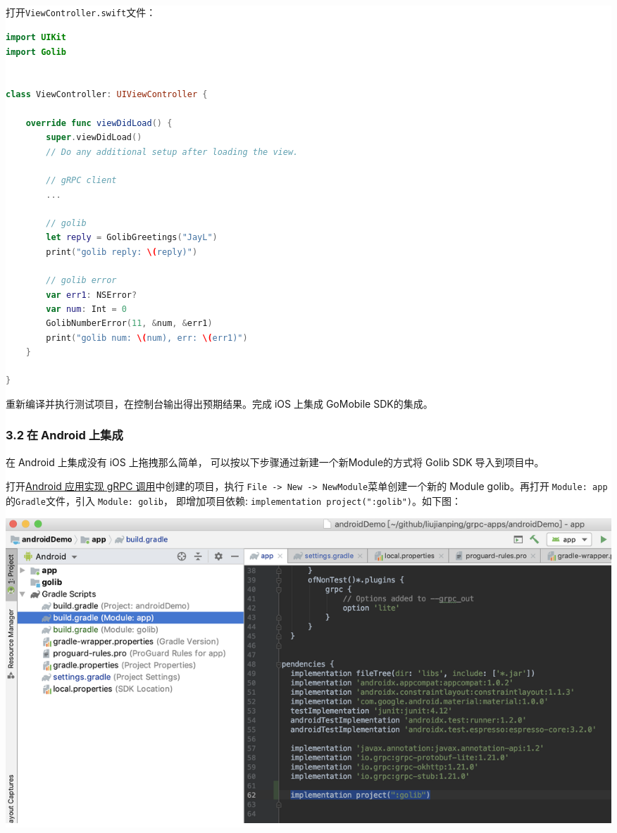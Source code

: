 打开`ViewController.swift`文件：

````swift
import UIKit
import Golib


class ViewController: UIViewController {

    override func viewDidLoad() {
        super.viewDidLoad()
        // Do any additional setup after loading the view.
        
        // gRPC client
        ...
        
        // golib
        let reply = GolibGreetings("JayL")
        print("golib reply: \(reply)")

        // golib error
        var err1: NSError?
        var num: Int = 0
        GolibNumberError(11, &num, &err1)
        print("golib num: \(num), err: \(err1)")
    }

}
````

重新编译并执行测试项目，在控制台输出得出预期结果。完成 iOS 上集成 GoMobile SDK的集成。

### 3.2 在 Android 上集成

在 Android 上集成没有 iOS 上拖拽那么简单， 可以按以下步骤通过新建一个新Module的方式将 Golib SDK 导入到项目中。

打开[Android 应用实现 gRPC 调用](/go-mobile-research-02/)中创建的项目，执行 `File -> New -> NewModule`菜单创建一个新的 Module golib。再打开 `Module: app`的`Gradle`文件，引入 `Module: golib`， 即增加项目依赖: `implementation project(":golib")`。如下图：

![](../images/android04.png)
